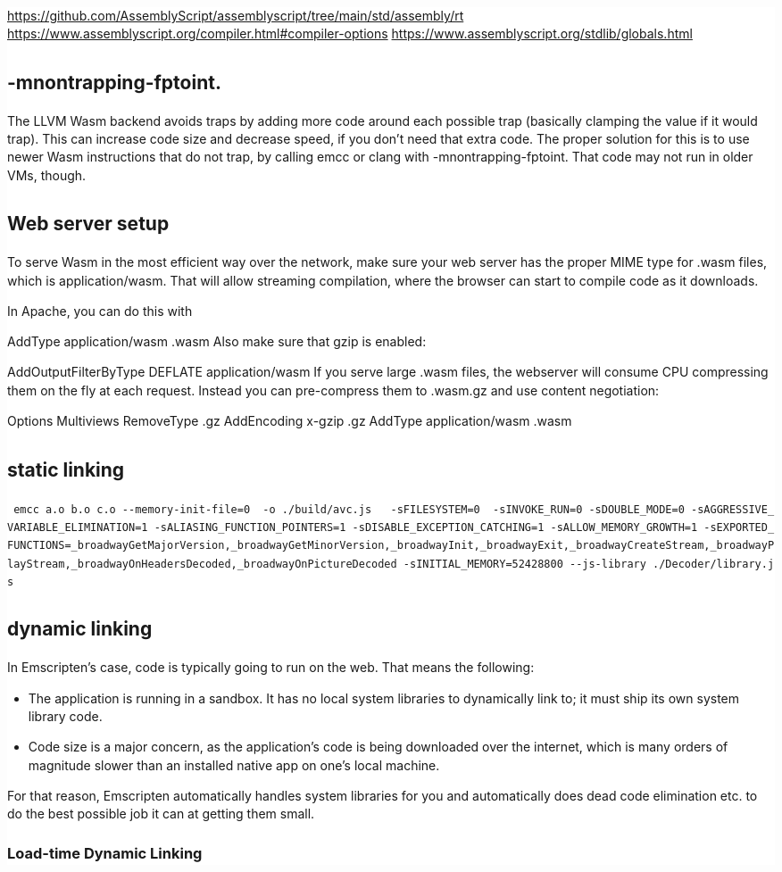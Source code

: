 https://github.com/AssemblyScript/assemblyscript/tree/main/std/assembly/rt
https://www.assemblyscript.org/compiler.html#compiler-options
https://www.assemblyscript.org/stdlib/globals.html


## -mnontrapping-fptoint.
The LLVM Wasm backend avoids traps by adding more code around each possible trap (basically clamping the value if it would trap). This can increase code size and decrease speed, if you don’t need that extra code. The proper solution for this is to use newer Wasm instructions that do not trap, by calling emcc or clang with -mnontrapping-fptoint. That code may not run in older VMs, though.

## Web server setup
To serve Wasm in the most efficient way over the network, make sure your web server has the proper MIME type for .wasm files, which is application/wasm. That will allow streaming compilation, where the browser can start to compile code as it downloads.

In Apache, you can do this with

AddType application/wasm .wasm
Also make sure that gzip is enabled:

AddOutputFilterByType DEFLATE application/wasm
If you serve large .wasm files, the webserver will consume CPU compressing them on the fly at each request. Instead you can pre-compress them to .wasm.gz and use content negotiation:

Options Multiviews
RemoveType .gz
AddEncoding x-gzip .gz
AddType application/wasm .wasm

## static linking

```shell
 emcc a.o b.o c.o --memory-init-file=0  -o ./build/avc.js   -sFILESYSTEM=0  -sINVOKE_RUN=0 -sDOUBLE_MODE=0 -sAGGRESSIVE_VARIABLE_ELIMINATION=1 -sALIASING_FUNCTION_POINTERS=1 -sDISABLE_EXCEPTION_CATCHING=1 -sALLOW_MEMORY_GROWTH=1 -sEXPORTED_FUNCTIONS=_broadwayGetMajorVersion,_broadwayGetMinorVersion,_broadwayInit,_broadwayExit,_broadwayCreateStream,_broadwayPlayStream,_broadwayOnHeadersDecoded,_broadwayOnPictureDecoded -sINITIAL_MEMORY=52428800 --js-library ./Decoder/library.js 
```

## dynamic linking

In Emscripten’s case, code is typically going to run on the web. That means the following:

* The application is running in a sandbox. It has no local system libraries to dynamically link to; it must ship its own system library code.

* Code size is a major concern, as the application’s code is being downloaded over the internet, which is many orders of magnitude slower than an installed native app on one’s local machine.

For that reason, Emscripten automatically handles system libraries for you and automatically does dead code elimination etc. to do the best possible job it can at getting them small.

### Load-time Dynamic Linking
